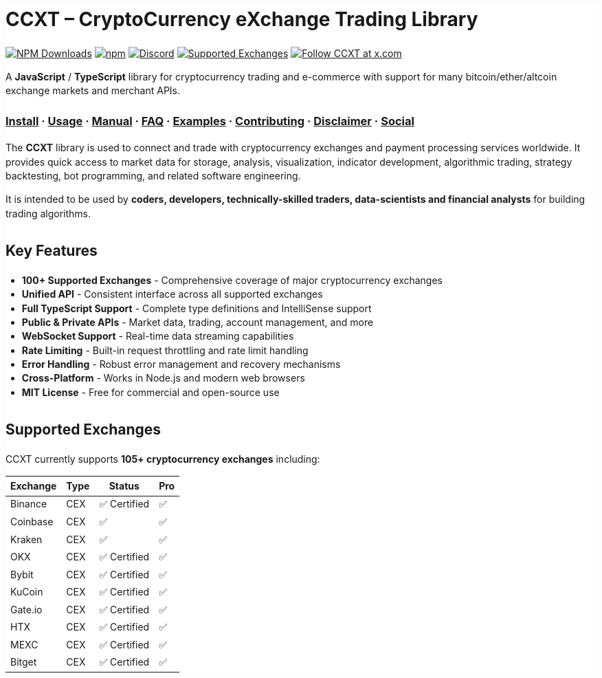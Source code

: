 # CCXT – CryptoCurrency eXchange Trading Library

[![NPM Downloads](https://img.shields.io/npm/dy/ccxt.svg)](https://www.npmjs.com/package/ccxt) [![npm](https://img.shields.io/npm/v/ccxt.svg)](https://npmjs.com/package/ccxt) [![Discord](https://img.shields.io/discord/690203284119617602?logo=discord&logoColor=white)](https://discord.gg/ccxt) [![Supported Exchanges](https://img.shields.io/badge/exchanges-105-blue.svg)](https://github.com/ccxt/ccxt/wiki/Exchange-Markets) [![Follow CCXT at x.com](https://img.shields.io/twitter/follow/ccxt_official.svg?style=social&label=CCXT)](https://x.com/ccxt_official)

A **JavaScript** / **TypeScript** library for cryptocurrency trading and e-commerce with support for many bitcoin/ether/altcoin exchange markets and merchant APIs.

### [Install](#install) · [Usage](#usage) · [Manual](https://github.com/ccxt/ccxt/wiki) · [FAQ](https://github.com/ccxt/ccxt/wiki/FAQ) · [Examples](https://github.com/ccxt/ccxt/tree/master/examples) · [Contributing](https://github.com/ccxt/ccxt/blob/master/CONTRIBUTING.md) · [Disclaimer](#disclaimer) · [Social](#social)

The **CCXT** library is used to connect and trade with cryptocurrency exchanges and payment processing services worldwide. It provides quick access to market data for storage, analysis, visualization, indicator development, algorithmic trading, strategy backtesting, bot programming, and related software engineering.

It is intended to be used by **coders, developers, technically-skilled traders, data-scientists and financial analysts** for building trading algorithms.

## Key Features

- **100+ Supported Exchanges** - Comprehensive coverage of major cryptocurrency exchanges
- **Unified API** - Consistent interface across all supported exchanges
- **Full TypeScript Support** - Complete type definitions and IntelliSense support
- **Public & Private APIs** - Market data, trading, account management, and more
- **WebSocket Support** - Real-time data streaming capabilities
- **Rate Limiting** - Built-in request throttling and rate limit handling
- **Error Handling** - Robust error management and recovery mechanisms
- **Cross-Platform** - Works in Node.js and modern web browsers
- **MIT License** - Free for commercial and open-source use

## Supported Exchanges

CCXT currently supports **105+ cryptocurrency exchanges** including:

| Exchange | Type | Status | Pro |
|----------|------|--------|-----|
| Binance | CEX | ✅ Certified | ✅ |
| Coinbase | CEX | ✅ | ✅ |
| Kraken | CEX | ✅ | ✅ |
| OKX | CEX | ✅ Certified | ✅ |
| Bybit | CEX | ✅ Certified | ✅ |
| KuCoin | CEX | ✅ Certified | ✅ |
| Gate.io | CEX | ✅ Certified | ✅ |
| HTX | CEX | ✅ Certified | ✅ |
| MEXC | CEX | ✅ Certified | ✅ |
| Bitget | CEX | ✅ Certified | ✅ |
